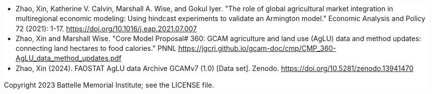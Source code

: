 - Zhao, Xin, Katherine V. Calvin, Marshall A. Wise, and Gokul Iyer. "The role of global agricultural market integration in multiregional economic modeling: Using hindcast experiments to validate an Armington model." Economic Analysis and Policy 72 (2021): 1-17. https://doi.org/10.1016/j.eap.2021.07.007
- Zhao, Xin and Marshall Wise. "Core Model Proposal# 360: GCAM agriculture and land use (AgLU) data and method updates: connecting land hectares to food calories." PNNL https://jgcri.github.io/gcam-doc/cmp/CMP_360-AgLU_data_method_updates.pdf 
- Zhao, Xin (2024). FAOSTAT AgLU data Archive GCAMv7 (1.0) [Data set]. Zenodo. https://doi.org/10.5281/zenodo.13941470




Copyright 2023 Battelle Memorial Institute; see the LICENSE file.
